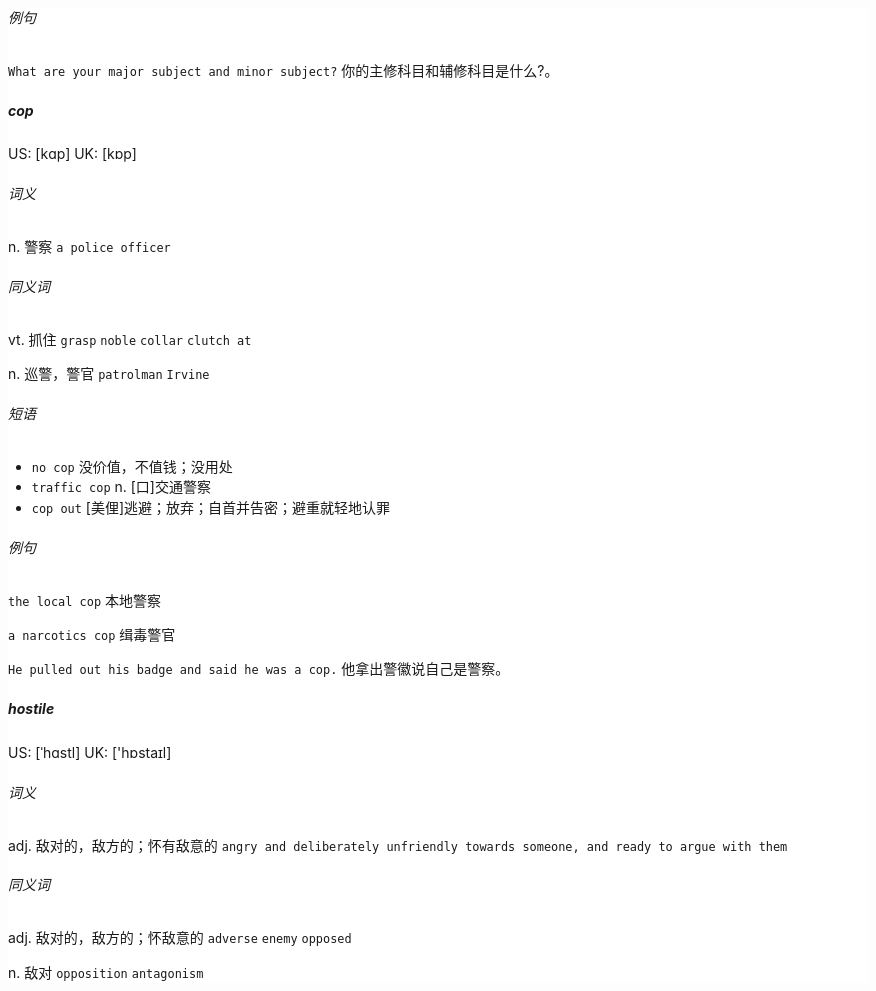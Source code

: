 ###### 例句

`What are your major subject and minor subject?`
你的主修科目和辅修科目是什么?。


##### cop

US: [kɑp]
UK: [kɒp]

###### 词义

n. 警察
`a police officer`

###### 同义词

vt. 抓住
`grasp` `noble` `collar` `clutch at`

n. 巡警，警官
`patrolman` `Irvine`


###### 短语

- `no cop` 没价值，不值钱；没用处
- `traffic cop` n. [口]交通警察
- `cop out` [美俚]逃避；放弃；自首并告密；避重就轻地认罪

###### 例句

`the local cop`
本地警察

`a narcotics cop`
缉毒警官

`He pulled out his badge and said he was a cop.`
他拿出警徽说自己是警察。


##### hostile

US: [ˈhɑstl]
UK: ['hɒstaɪl]

###### 词义

adj. 敌对的，敌方的；怀有敌意的
`angry and deliberately unfriendly towards someone, and ready to argue with them`

###### 同义词

adj. 敌对的，敌方的；怀敌意的
`adverse` `enemy` `opposed`

n. 敌对
`opposition` `antagonism`
